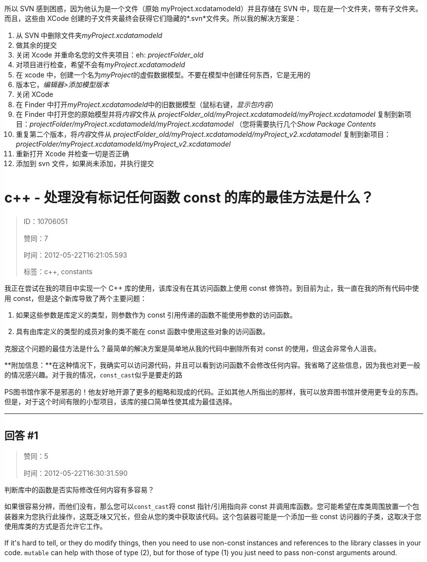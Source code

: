 所以 SVN 感到困惑，因为他认为是一个文件（原始 myProject.xcdatamodeld）并且存储在 SVN 中，现在是一个文件夹，带有子文件夹。而且，这些由 XCode 创建的子文件夹最终会获得它们隐藏的*.svn*文件夹。所以我的解决方案是：

1.  从 SVN 中删除文件夹*myProject.xcdatamodeld*
2.  做其余的提交
3.  关闭 Xcode 并重命名您的文件夹项目：eh: _projectFolder_old_
4.  对项目进行检查，希望不会有*myProject.xcdatamodeld*
5.  在 xcode 中，创建一个名为*myProject*的虚假数据模型。不要在模型中创建任何东西，它是无用的
6.  版本它，*编辑器>添加模型版本*
7.  关闭 XCode
8.  在 Finder 中打开*myProject.xcdatamodeld*中的旧数据模型（鼠标右键，*显示包内容*）
9.  在 Finder 中打开您的原始模型并将*内容*文件从 *projectFolder_old/myProject.xcdatamodeld/myProject.xcdatamodel* 复制到新项目：*projectFolder/myProject.xcdatamodeld/myProject.xcdatamodel* （您将需要执行几个*Show Package Contents*
10.  重复第二个版本，将*内容*文件从 *projectFolder_old/myProject.xcdatamodeld/myProject_v2.xcdatamodel* 复制到新项目：*projectFolder/myProject.xcdatamodeld/myProject_v2.xcdatamodel*
11.  重新打开 Xcode 并检查一切是否正确
12.  添加到 svn 文件，如果尚未添加，并执行提交

# c++ - 处理没有标记任何函数 const 的库的最佳方法是什么？

> ID：10706051
> 
> 赞同：7
> 
> 时间：2012-05-22T16:21:05.593
> 
> 标签：c++, constants

我正在尝试在我的项目中实现一个 C++ 库的使用，该库没有在其访问函数上使用 const 修饰符。到目前为止，我一直在我的所有代码中使用 const，但是这个新库导致了两个主要问题：

1.  如果这些参数是库定义的类型，则参数作为 const 引用传递的函数不能使用参数的访问函数。

2.  具有由库定义的类型的成员对象的类不能在 const 函数中使用这些对象的访问函数。

克服这个问题的最佳方法是什么？最简单的解决方案是简单地从我的代码中删除所有对 const 的使用，但这会非常令人沮丧。

**附加信息：**在这种情况下，我确实可以访问源代码，并且可以看到访问函数不会修改任何内容。我省略了这些信息，因为我也对更一般的情况感兴趣。对于我的情况，`const_cast`似乎是要走的路

PS图书馆作家不是邪恶的！他友好地开源了更多的粗略和现成的代码。正如其他人所指出的那样，我可以放弃图书馆并使用更专业的东西。但是，对于这个时间有限的小型项目，该库的接口简单性使其成为最佳选择。

* * *

## 回答 #1

> 赞同：5
> 
> 时间：2012-05-22T16:30:31.590

判断库中的函数是否实际修改任何内容有多容易？

如果很容易分辨，而他们没有，那么您可以`const_cast`将 const 指针/引用指向非 const 并调用库函数。您可能希望在库类周围放置一个包装器来为您执行此操作，这既乏味又冗长，但会从您的类中获取该代码。这个包装器可能是一个添加一些 const 访问器的子类，这取决于您使用库类的方式是否允许它工作。

If it's hard to tell, or they do modify things, then you need to use non-const instances and references to the library classes in your code. `mutable` can help with those of type (2), but for those of type (1) you just need to pass non-const arguments around.
